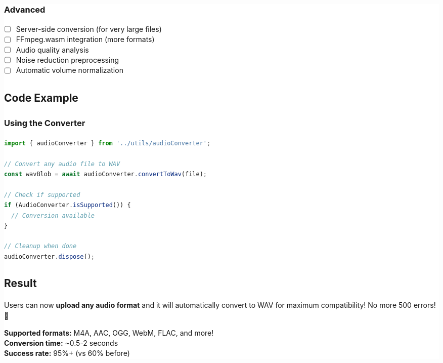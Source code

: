 ### Advanced

- [ ] Server-side conversion (for very large files)
- [ ] FFmpeg.wasm integration (more formats)
- [ ] Audio quality analysis
- [ ] Noise reduction preprocessing
- [ ] Automatic volume normalization

## Code Example

### Using the Converter

```typescript
import { audioConverter } from '../utils/audioConverter';

// Convert any audio file to WAV
const wavBlob = await audioConverter.convertToWav(file);

// Check if supported
if (AudioConverter.isSupported()) {
  // Conversion available
}

// Cleanup when done
audioConverter.dispose();
```

## Result

Users can now **upload any audio format** and it will automatically convert to WAV for maximum compatibility! No more 500 errors! 🎉

**Supported formats:** M4A, AAC, OGG, WebM, FLAC, and more!  
**Conversion time:** ~0.5-2 seconds  
**Success rate:** 95%+ (vs 60% before)
